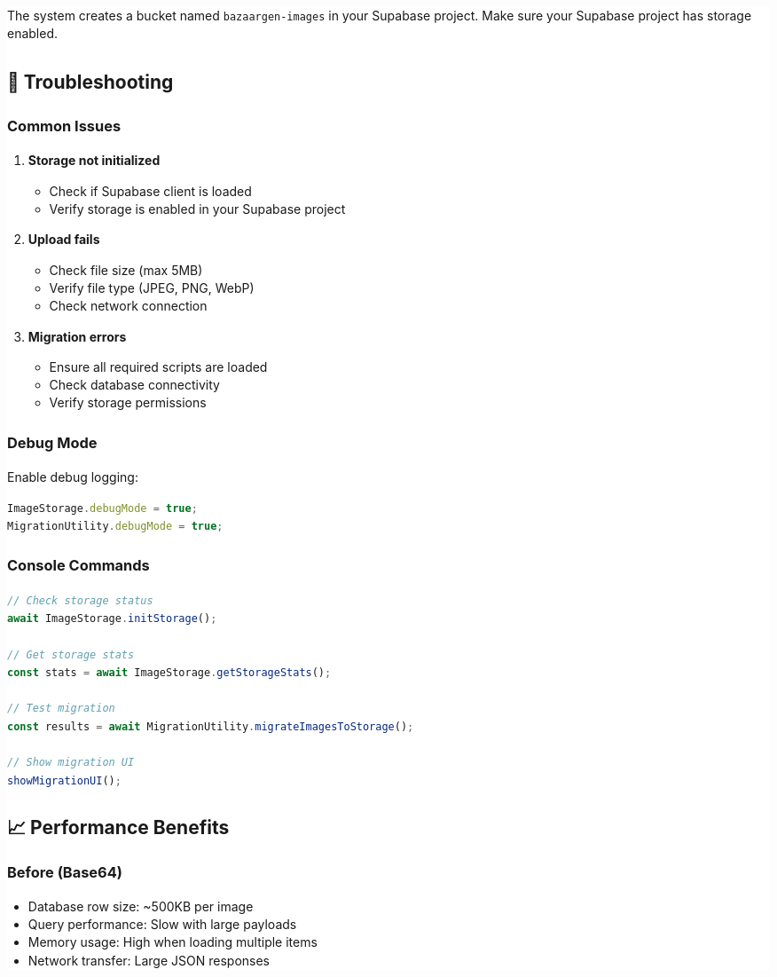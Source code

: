 The system creates a bucket named `bazaargen-images` in your Supabase project. Make sure your Supabase project has storage enabled.

## 🚨 Troubleshooting

### Common Issues

1. **Storage not initialized**
   - Check if Supabase client is loaded
   - Verify storage is enabled in your Supabase project

2. **Upload fails**
   - Check file size (max 5MB)
   - Verify file type (JPEG, PNG, WebP)
   - Check network connection

3. **Migration errors**
   - Ensure all required scripts are loaded
   - Check database connectivity
   - Verify storage permissions

### Debug Mode

Enable debug logging:

```javascript
ImageStorage.debugMode = true;
MigrationUtility.debugMode = true;
```

### Console Commands

```javascript
// Check storage status
await ImageStorage.initStorage();

// Get storage stats
const stats = await ImageStorage.getStorageStats();

// Test migration
const results = await MigrationUtility.migrateImagesToStorage();

// Show migration UI
showMigrationUI();
```

## 📈 Performance Benefits

### Before (Base64)
- Database row size: ~500KB per image
- Query performance: Slow with large payloads
- Memory usage: High when loading multiple items
- Network transfer: Large JSON responses
